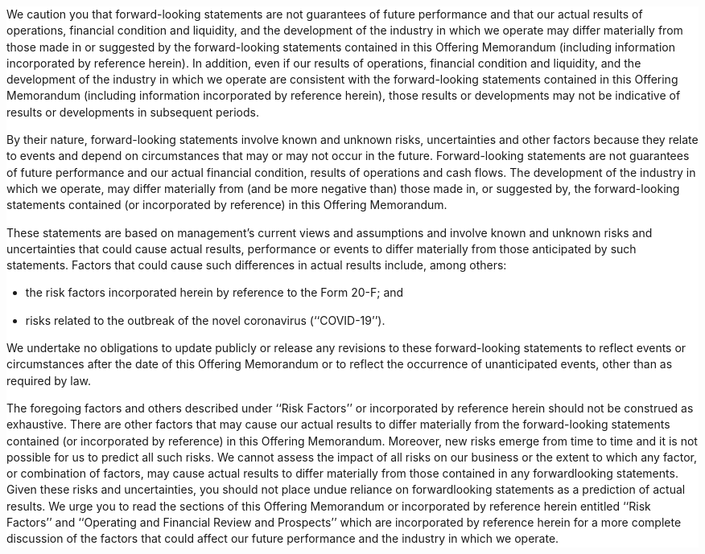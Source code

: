 
We caution you that forward-looking statements are not guarantees of future performance and that
our actual results of operations, financial condition and liquidity, and the development of the industry in
which we operate may differ materially from those made in or suggested by the forward-looking statements
contained in this Offering Memorandum (including information incorporated by reference herein). In
addition, even if our results of operations, financial condition and liquidity, and the development of the
industry in which we operate are consistent with the forward-looking statements contained in this Offering
Memorandum (including information incorporated by reference herein), those results or developments
may not be indicative of results or developments in subsequent periods.

By their nature, forward-looking statements involve known and unknown risks, uncertainties and
other factors because they relate to events and depend on circumstances that may or may not occur in the
future. Forward-looking statements are not guarantees of future performance and our actual financial
condition, results of operations and cash flows. The development of the industry in which we operate, may
differ materially from (and be more negative than) those made in, or suggested by, the forward-looking
statements contained (or incorporated by reference) in this Offering Memorandum.

These statements are based on management’s current views and assumptions and involve known and
unknown risks and uncertainties that could cause actual results, performance or events to differ materially
from those anticipated by such statements. Factors that could cause such differences in actual results
include, among others:

   - the risk factors incorporated herein by reference to the Form 20-F; and

   - risks related to the outbreak of the novel coronavirus (‘‘COVID-19’’).

We undertake no obligations to update publicly or release any revisions to these forward-looking
statements to reflect events or circumstances after the date of this Offering Memorandum or to reflect the
occurrence of unanticipated events, other than as required by law.

The foregoing factors and others described under ‘‘Risk Factors’’ or incorporated by reference herein
should not be construed as exhaustive. There are other factors that may cause our actual results to differ
materially from the forward-looking statements contained (or incorporated by reference) in this Offering
Memorandum. Moreover, new risks emerge from time to time and it is not possible for us to predict all
such risks. We cannot assess the impact of all risks on our business or the extent to which any factor, or
combination of factors, may cause actual results to differ materially from those contained in any forwardlooking statements. Given these risks and uncertainties, you should not place undue reliance on forwardlooking statements as a prediction of actual results. We urge you to read the sections of this Offering
Memorandum or incorporated by reference herein entitled ‘‘Risk Factors’’ and ‘‘Operating and Financial
Review and Prospects’’ which are incorporated by reference herein for a more complete discussion of the
factors that could affect our future performance and the industry in which we operate.
